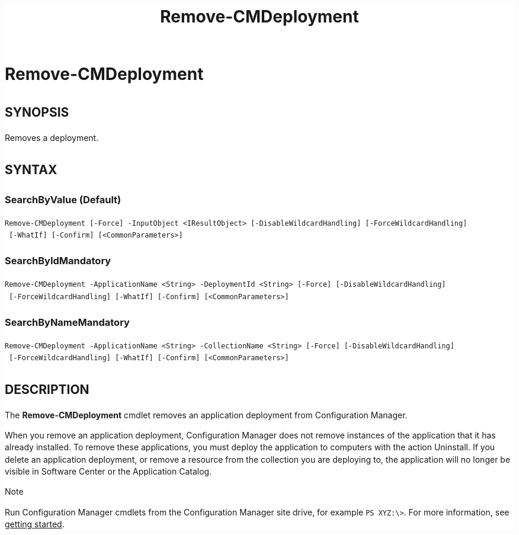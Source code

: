 ﻿---
description: Removes a deployment.
external help file: AdminUI.PS.dll-Help.xml
Module Name: ConfigurationManager
ms.date: 05/07/2019
schema: 2.0.0
title: Remove-CMDeployment
---

# Remove-CMDeployment

## SYNOPSIS
Removes a deployment.

## SYNTAX

### SearchByValue (Default)
```
Remove-CMDeployment [-Force] -InputObject <IResultObject> [-DisableWildcardHandling] [-ForceWildcardHandling]
 [-WhatIf] [-Confirm] [<CommonParameters>]
```

### SearchByIdMandatory
```
Remove-CMDeployment -ApplicationName <String> -DeploymentId <String> [-Force] [-DisableWildcardHandling]
 [-ForceWildcardHandling] [-WhatIf] [-Confirm] [<CommonParameters>]
```

### SearchByNameMandatory
```
Remove-CMDeployment -ApplicationName <String> -CollectionName <String> [-Force] [-DisableWildcardHandling]
 [-ForceWildcardHandling] [-WhatIf] [-Confirm] [<CommonParameters>]
```

## DESCRIPTION
The **Remove-CMDeployment** cmdlet removes an application deployment from Configuration Manager.

When you remove an application deployment, Configuration Manager does not remove instances of the application that it has already installed.
To remove these applications, you must deploy the application to computers with the action Uninstall.
If you delete an application deployment, or remove a resource from the collection you are deploying to, the application will no longer be visible in Software Center or the Application Catalog.

> [!NOTE]
> Run Configuration Manager cmdlets from the Configuration Manager site drive, for example `PS XYZ:\>`. For more information, see [getting started](/powershell/sccm/overview).
